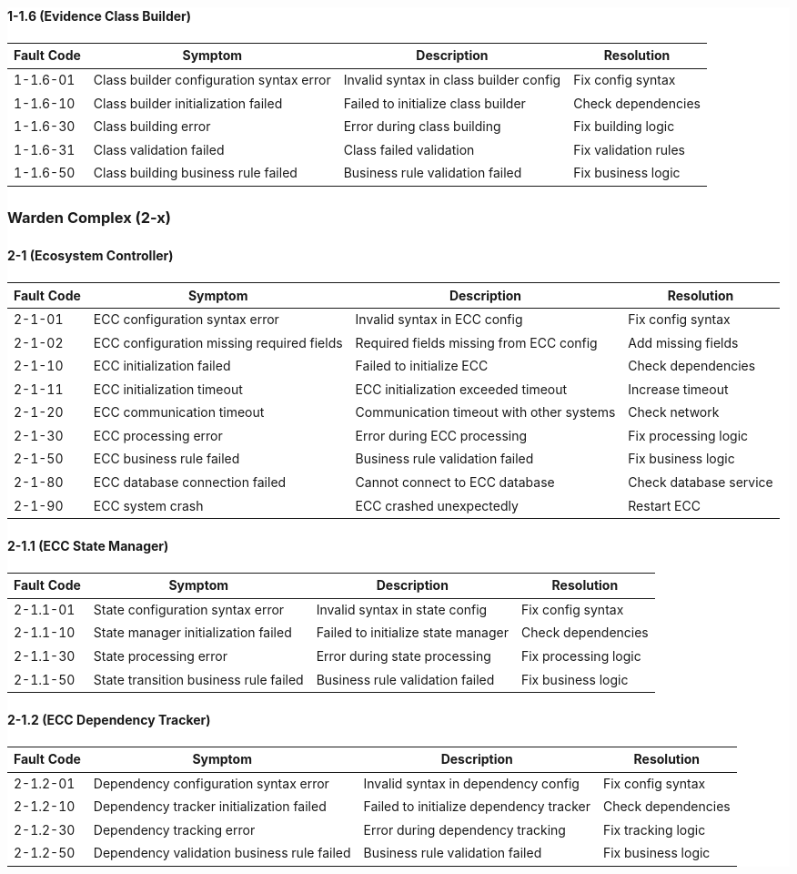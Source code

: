 #### **1-1.6 (Evidence Class Builder)**
| Fault Code | Symptom | Description | Resolution |
|------------|---------|-------------|------------|
| 1-1.6-01 | Class builder configuration syntax error | Invalid syntax in class builder config | Fix config syntax |
| 1-1.6-10 | Class builder initialization failed | Failed to initialize class builder | Check dependencies |
| 1-1.6-30 | Class building error | Error during class building | Fix building logic |
| 1-1.6-31 | Class validation failed | Class failed validation | Fix validation rules |
| 1-1.6-50 | Class building business rule failed | Business rule validation failed | Fix business logic |

### **Warden Complex (2-x)**

#### **2-1 (Ecosystem Controller)**
| Fault Code | Symptom | Description | Resolution |
|------------|---------|-------------|------------|
| 2-1-01 | ECC configuration syntax error | Invalid syntax in ECC config | Fix config syntax |
| 2-1-02 | ECC configuration missing required fields | Required fields missing from ECC config | Add missing fields |
| 2-1-10 | ECC initialization failed | Failed to initialize ECC | Check dependencies |
| 2-1-11 | ECC initialization timeout | ECC initialization exceeded timeout | Increase timeout |
| 2-1-20 | ECC communication timeout | Communication timeout with other systems | Check network |
| 2-1-30 | ECC processing error | Error during ECC processing | Fix processing logic |
| 2-1-50 | ECC business rule failed | Business rule validation failed | Fix business logic |
| 2-1-80 | ECC database connection failed | Cannot connect to ECC database | Check database service |
| 2-1-90 | ECC system crash | ECC crashed unexpectedly | Restart ECC |

#### **2-1.1 (ECC State Manager)**
| Fault Code | Symptom | Description | Resolution |
|------------|---------|-------------|------------|
| 2-1.1-01 | State configuration syntax error | Invalid syntax in state config | Fix config syntax |
| 2-1.1-10 | State manager initialization failed | Failed to initialize state manager | Check dependencies |
| 2-1.1-30 | State processing error | Error during state processing | Fix processing logic |
| 2-1.1-50 | State transition business rule failed | Business rule validation failed | Fix business logic |

#### **2-1.2 (ECC Dependency Tracker)**
| Fault Code | Symptom | Description | Resolution |
|------------|---------|-------------|------------|
| 2-1.2-01 | Dependency configuration syntax error | Invalid syntax in dependency config | Fix config syntax |
| 2-1.2-10 | Dependency tracker initialization failed | Failed to initialize dependency tracker | Check dependencies |
| 2-1.2-30 | Dependency tracking error | Error during dependency tracking | Fix tracking logic |
| 2-1.2-50 | Dependency validation business rule failed | Business rule validation failed | Fix business logic |

